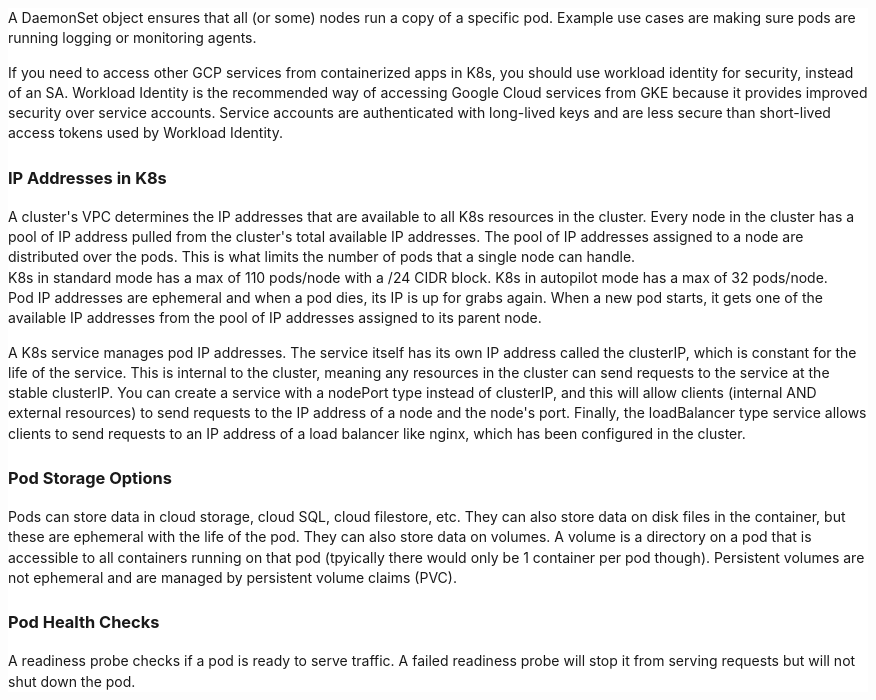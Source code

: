 A DaemonSet object ensures that all (or some) nodes run a copy of a specific pod.  Example use cases are making sure 
pods are running logging or monitoring agents.  

If you need to access other GCP services from containerized apps in K8s, you should use workload identity for security, 
instead of an SA.  Workload Identity is the recommended way of accessing Google Cloud services from GKE because it 
provides improved security over service accounts.  Service accounts are authenticated with long-lived keys and are less 
secure than short-lived access tokens used by Workload Identity.

### IP Addresses in K8s

A cluster's VPC determines the IP addresses that are available to all K8s resources in the cluster.  Every node in the 
cluster has a pool of IP address pulled from the cluster's total available IP addresses.  The pool of IP addresses 
assigned to a node are distributed over the pods.  This is what limits the number of pods that a single node can handle.  
K8s in standard mode has a max of 110 pods/node with a /24 CIDR block.  K8s in autopilot mode has a max of 32 pods/node.  
Pod IP addresses are ephemeral and when a pod dies, its IP is up for grabs again.  When a new pod starts, it gets one 
of the available IP addresses from the pool of IP addresses assigned to its parent node.  

A K8s service manages pod IP addresses.  The service itself has its own IP address called the clusterIP, which is 
constant for the life of the service.  This is internal to the cluster, meaning any resources in the cluster can send 
requests to the service at the stable clusterIP.  You can create a service with a nodePort type instead of clusterIP, 
and this will allow clients (internal AND external resources) to send requests to the IP address of a node and the 
node's port.  Finally, the loadBalancer type service allows clients to send requests to an IP address of a load balancer 
like nginx, which has been configured in the cluster.  

### Pod Storage Options

Pods can store data in cloud storage, cloud SQL, cloud filestore, etc.  They can also store data on disk files in the 
container, but these are ephemeral with the life of the pod.  They can also store data on volumes.  A volume is a 
directory on a pod that is accessible to all containers running on that pod (tpyically there would only be 1 container 
per pod though).  Persistent volumes are not ephemeral and are managed by persistent volume claims (PVC).  

### Pod Health Checks

A readiness probe checks if a pod is ready to serve traffic.  A failed readiness probe will stop it from serving 
requests but will not shut down the pod.  
